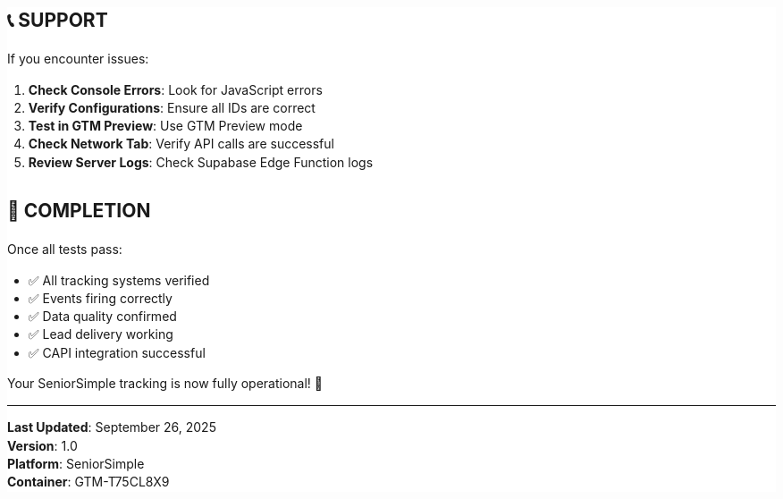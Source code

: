 ## 📞 **SUPPORT**

If you encounter issues:

1. **Check Console Errors**: Look for JavaScript errors
2. **Verify Configurations**: Ensure all IDs are correct
3. **Test in GTM Preview**: Use GTM Preview mode
4. **Check Network Tab**: Verify API calls are successful
5. **Review Server Logs**: Check Supabase Edge Function logs

## 🎉 **COMPLETION**

Once all tests pass:
- ✅ All tracking systems verified
- ✅ Events firing correctly
- ✅ Data quality confirmed
- ✅ Lead delivery working
- ✅ CAPI integration successful

Your SeniorSimple tracking is now fully operational! 🚀

---

**Last Updated**: September 26, 2025  
**Version**: 1.0  
**Platform**: SeniorSimple  
**Container**: GTM-T75CL8X9
